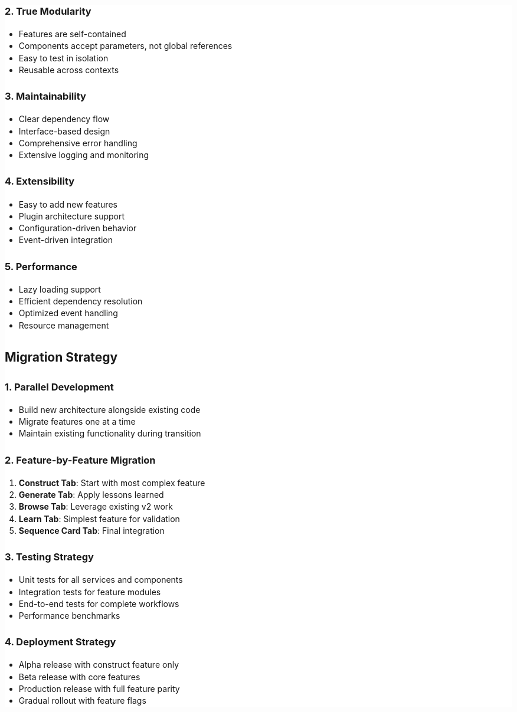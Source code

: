 ### 2. True Modularity
- Features are self-contained
- Components accept parameters, not global references
- Easy to test in isolation
- Reusable across contexts

### 3. Maintainability
- Clear dependency flow
- Interface-based design
- Comprehensive error handling
- Extensive logging and monitoring

### 4. Extensibility
- Easy to add new features
- Plugin architecture support
- Configuration-driven behavior
- Event-driven integration

### 5. Performance
- Lazy loading support
- Efficient dependency resolution
- Optimized event handling
- Resource management

## Migration Strategy

### 1. Parallel Development
- Build new architecture alongside existing code
- Migrate features one at a time
- Maintain existing functionality during transition

### 2. Feature-by-Feature Migration
1. **Construct Tab**: Start with most complex feature
2. **Generate Tab**: Apply lessons learned
3. **Browse Tab**: Leverage existing v2 work
4. **Learn Tab**: Simplest feature for validation
5. **Sequence Card Tab**: Final integration

### 3. Testing Strategy
- Unit tests for all services and components
- Integration tests for feature modules
- End-to-end tests for complete workflows
- Performance benchmarks

### 4. Deployment Strategy
- Alpha release with construct feature only
- Beta release with core features
- Production release with full feature parity
- Gradual rollout with feature flags
